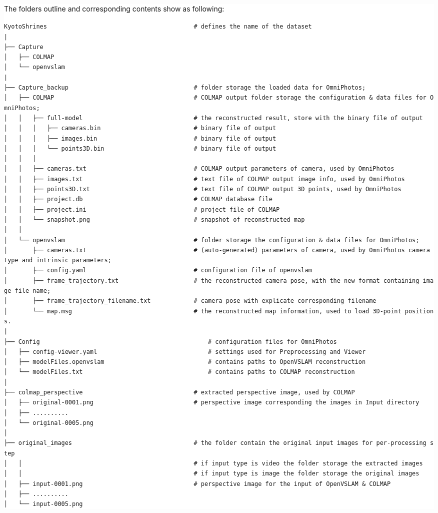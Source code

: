 The folders outline and corresponding contents show as following:

```
KyotoShrines                                         # defines the name of the dataset
|
├── Capture    
│   ├── COLMAP   
│   └── openvslam                                      
|
├── Capture_backup                                   # folder storage the loaded data for OmniPhotos;
│   ├── COLMAP                                       # COLMAP output folder storage the configuration & data files for OmniPhotos;
│   │   ├── full-model                               # the reconstructed result, store with the binary file of output
│   │   │   ├── cameras.bin                          # binary file of output
│   │   │   ├── images.bin                           # binary file of output
│   │   │   └── points3D.bin                         # binary file of output
│   │   │ 
│   │   ├── cameras.txt                              # COLMAP output parameters of camera, used by OmniPhotos
│   │   ├── images.txt                               # text file of COLMAP output image info, used by OmniPhotos
│   │   ├── points3D.txt                             # text file of COLMAP output 3D points, used by OmniPhotos
│   │   ├── project.db                               # COLMAP database file
│   │   ├── project.ini                              # project file of COLMAP
│   │   └── snapshot.png                             # snapshot of reconstructed map
│   │
│   └── openvslam                                    # folder storage the configuration & data files for OmniPhotos;
│       ├── cameras.txt                              # (auto-generated) parameters of camera, used by OmniPhotos camera type and intrinsic parameters;
│       ├── config.yaml                              # configuration file of openvslam
│       ├── frame_trajectory.txt                     # the reconstructed camera pose, with the new format containing image file name;
│       ├── frame_trajectory_filename.txt            # camera pose with explicate corresponding filename
│       └── map.msg                                  # the reconstructed map information, used to load 3D-point positions.
|
├── Config                                               # configuration files for OmniPhotos
│   ├── config-viewer.yaml                               # settings used for Preprocessing and Viewer
│   ├── modelFiles.openvslam                             # contains paths to OpenVSLAM reconstruction
│   └── modelFiles.txt                                   # contains paths to COLMAP reconstruction
│ 
├── colmap_perspective                               # extracted perspective image, used by COLMAP
│   ├── original-0001.png                            # perspective image corresponding the images in Input directory
│   ├── ..........
│   └── original-0005.png
│ 
├── original_images                                  # the folder contain the original input images for per-processing step
│   │                                                # if input type is video the folder storage the extracted images
│   │                                                # if input type is image the folder storage the original images
│   ├── input-0001.png                               # perspective image for the input of OpenVSLAM & COLMAP
│   ├── ..........
│   └── input-0005.png
```